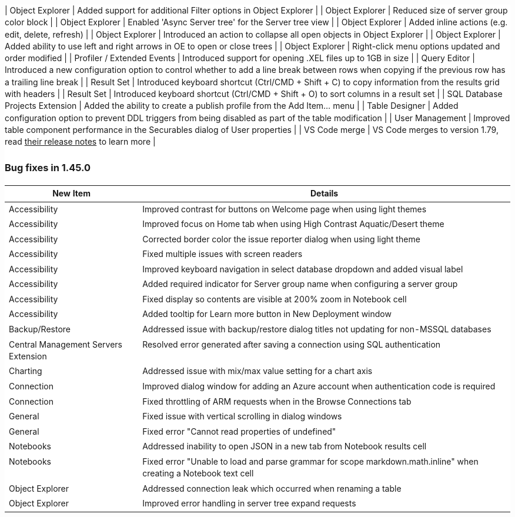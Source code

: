 | Object Explorer | Added support for additional Filter options in Object Explorer |
| Object Explorer | Reduced size of server group color block |
| Object Explorer | Enabled 'Async Server tree' for the Server tree view |
| Object Explorer | Added inline actions (e.g. edit, delete, refresh) |
| Object Explorer | Introduced an action to collapse all open objects in Object Explorer |
| Object Explorer | Added ability to use left and right arrows in OE to open or close trees |
| Object Explorer | Right-click menu options updated and order modified |
| Profiler / Extended Events | Introduced support for opening .XEL files up to 1GB in size |
| Query Editor | Introduced a new configuration option to control whether to add a line break between rows when copying if the previous row has a trailing line break |
| Result Set | Introduced keyboard shortcut (Ctrl/CMD + Shift + C) to copy information from the results grid with headers |
| Result Set | Introduced keyboard shortcut (Ctrl/CMD + Shift + O) to sort columns in a result set |
| SQL Database Projects Extension | Added the ability to create a publish profile from the Add Item… menu |
| Table Designer | Added configuration option to prevent DDL triggers from being disabled as part of the table modification |
| User Management | Improved table component performance in the Securables dialog of User properties |
| VS Code merge | VS Code merges to version 1.79, read [their release notes](https://code.visualstudio.com/updates/v1_79) to learn more |

### Bug fixes in 1.45.0

| New Item | Details |
| --- | --- |
| Accessibility | Improved contrast for buttons on Welcome page when using light themes |
| Accessibility | Improved focus on Home tab when using High Contrast Aquatic/Desert theme |
| Accessibility | Corrected border color the issue reporter dialog when using light theme |
| Accessibility | Fixed multiple issues with screen readers |
| Accessibility | Improved keyboard navigation in select database dropdown and added visual label |
| Accessibility | Added required indicator for Server group name when configuring a server group |
| Accessibility | Fixed display so contents are visible at 200% zoom in Notebook cell |
| Accessibility | Added tooltip for Learn more button in New Deployment window |
| Backup/Restore | Addressed issue with backup/restore dialog titles not updating for non-MSSQL databases |
| Central Management Servers Extension | Resolved error generated after saving a connection using SQL authentication |
| Charting | Addressed issue with mix/max value setting for a chart axis |
| Connection | Improved dialog window for adding an Azure account when authentication code is required |
| Connection | Fixed throttling of ARM requests when in the Browse Connections tab |
| General | Fixed issue with vertical scrolling in dialog windows |
| General | Fixed error "Cannot read properties of undefined" |
| Notebooks | Addressed inability to open JSON in a new tab from Notebook results cell |
| Notebooks | Fixed error "Unable to load and parse grammar for scope markdown.math.inline" when creating a Notebook text cell |
| Object Explorer | Addressed connection leak which occurred when renaming a table |
| Object Explorer | Improved error handling in server tree expand requests |